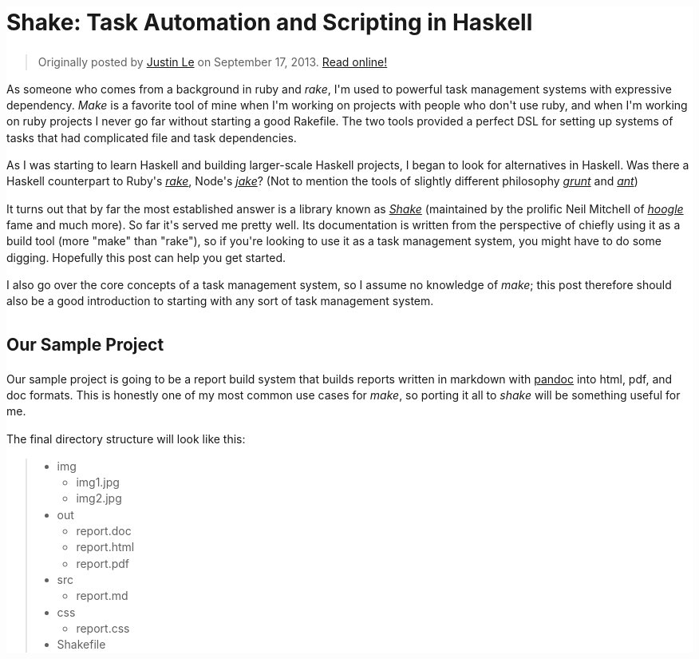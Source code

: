 Shake: Task Automation and Scripting in Haskell
===============================================

> Originally posted by [Justin Le](https://blog.jle.im/) on September 17, 2013.
> [Read online!](https://blog.jle.im/entry/shake-task-automation-and-scripting-in-haskell.html)

As someone who comes from a background in ruby and *rake*, I'm used to powerful
task management systems with expressive dependency. *Make* is a favorite tool of
mine when I'm working on projects with people who don't use ruby, and when I'm
working on ruby projects I never go far without starting a good Rakefile. The
two tools provided a perfect DSL for setting up systems of tasks that had
complicated file and task dependencies.

As I was starting to learn Haskell and building larger-scale Haskell projects, I
began to look for alternatives in Haskell. Was there a Haskell counterpart to
Ruby's [*rake*](http://rake.rubyforge.org/), Node's
[*jake*](https://github.com/mde/jake)? (Not to mention the tools of slightly
different philosophy [*grunt*](http://gruntjs.com/) and
[*ant*](http://ant.apache.org/))

It turns out that by far the most established answer is a library known as
[*Shake*](http://hackage.haskell.org/package/shake) (maintained by the prolific
Neil Mitchell of [*hoogle*](http://haskell.org/hoogle) fame and much more). So
far it's served me pretty well. Its documentation is written from the
perspective of chiefly using it as a build tool (more "make" than "rake"), so if
you're looking to use it as a task management system, you might have to do some
digging. Hopefully this post can help you get started.

I also go over the core concepts of a task management system, so I assume no
knowledge of *make*; this post therefore should also be a good introduction to
starting with any sort of task management system.

Our Sample Project
------------------

Our sample project is going to be a report build system that builds reports
written in markdown with [pandoc](http://johnmacfarlane.net/pandoc/) into html,
pdf, and doc formats. This is honestly one of my most common use cases for
*make*, so porting it all to *shake* will be something useful for me.

The final directory structure will look like this:

> -   img
>     -   img1.jpg
>     -   img2.jpg
> -   out
>     -   report.doc
>     -   report.html
>     -   report.pdf
> -   src
>     -   report.md
> -   css
>     -   report.css
> -   Shakefile
